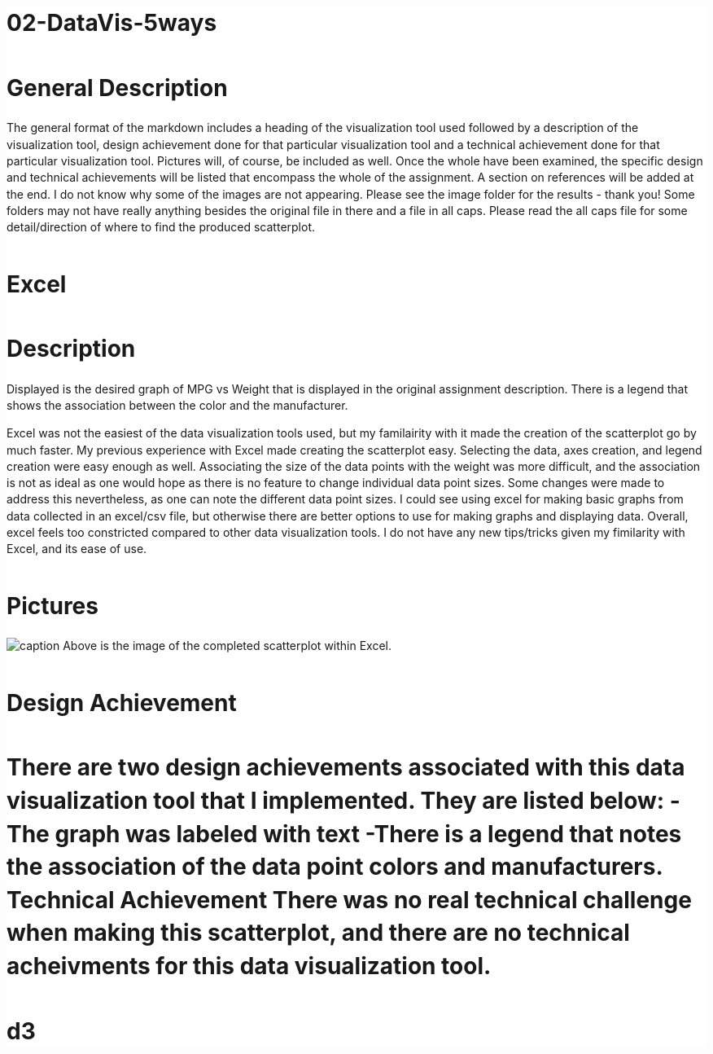 # 02-DataVis-5ways

General Description
===
The general format of the markdown includes a heading of the visualization tool used followed by a description of the visualization tool, design achievement done for that particular visualization tool and a technical achievement done for that particular visualization tool. Pictures will, of course, be included as well. Once the whole have been examined, the specific design and technical achievements will be listed that encompass the whole of the assignment. A section on references will be added at the end. I do not know why some of the images are not appearing. Please see the image folder for the results - thank you! Some folders may not have really anything besides the original file in there and a file in all caps. Please read the all caps file for some detail/direction of where to find the produced scatterplot.


# Excel

Description
===
  Displayed is the desired graph of MPG vs Weight that is displayed in the original assignment description. There is a legend that shows the association between the color and the manufacturer.

  Excel was not the easiest of the data visualization tools used, but my familairity with it made the creation of the scatterplot go by much faster. My previous experience with Excel made creating the scatterplot easy. Selecting the data, axes creation, and legend creation were easy enough as well. Associating the size of the data points with the weight was more difficult, and the association is not as ideal as one would hope as there is no feature to change individual data point sizes. Some changes were made to address this nevertheless, as one can note the different data point sizes. I could see using excel for making basic graphs from data collected in an excel/csv file, but otherwise there are better options to use for making graphs and displaying data. Overall, excel feels too constricted compared to other data visualization tools. I do not have any new tips/tricks given my fimilarity with Excel, and its ease of use.

Pictures
===
![caption](img/ExcelIMAGE.1)
Above is the image of the completed scatterplot within Excel.

Design Achievement
===
There are two design achievements associated with this data visualization tool that I implemented. They are listed below:
 -The graph was labeled with text
 -There is a legend that notes the association of the data point colors and manufacturers. 
Technical Achievement
There was no real technical challenge when making this scatterplot, and there are no technical acheivments for this data visualization tool.
===


# d3
